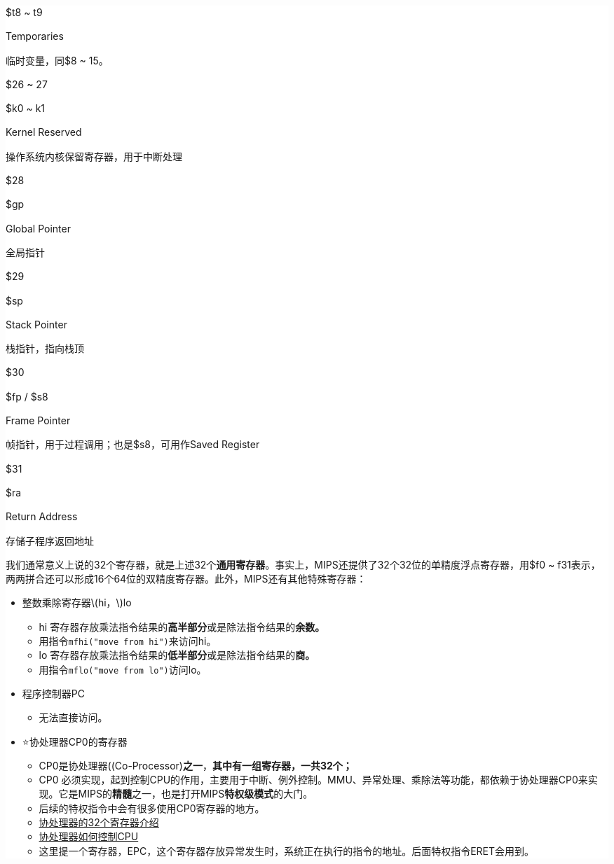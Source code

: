 $t8 ~ t9

Temporaries

临时变量，同$8 ~ 15。

$26 ~ 27

$k0 ~ k1

Kernel Reserved

操作系统内核保留寄存器，用于中断处理

$28

$gp

Global Pointer

全局指针

$29

$sp

Stack Pointer

栈指针，指向栈顶

$30

$fp / $s8

Frame Pointer

帧指针，用于过程调用；也是$s8，可用作Saved Register

$31

$ra

Return Address

存储子程序返回地址

我们通常意义上说的32个寄存器，就是上述32个**通用寄存器**。事实上，MIPS还提供了32个32位的单精度浮点寄存器，用$f0 ~ f31表示，两两拼合还可以形成16个64位的双精度寄存器。此外，MIPS还有其他特殊寄存器：

*   整数乘除寄存器\\(hi，\\)lo
    
    *   hi 寄存器存放乘法指令结果的**高半部分**或是除法指令结果的**余数。**
    *   用指令`mfhi("move from hi")`来访问hi。
    *   lo 寄存器存放乘法指令结果的**低半部分**或是除法指令结果的**商。**
    *   用指令`mflo("move from lo")`访问lo。
*   程序控制器PC
    
    *   无法直接访问。
*   ⭐协处理器CP0的寄存器
    
    *   CP0是协处理器((Co-Processor)**之一**，**其中有一组寄存器，一共32个；**
    *   CP0 必须实现，起到控制CPU的作用，主要用于中断、例外控制。MMU、异常处理、乘除法等功能，都依赖于协处理器CP0来实现。它是MIPS的**精髓**之一，也是打开MIPS**特权级模式**的大门。
    *   后续的特权指令中会有很多使用CP0寄存器的地方。
    *   [协处理器的32个寄存器介绍](http://www.4k8k.xyz/article/myxmu/10508713)
    *   [协处理器如何控制CPU](https://tupelo-shen.github.io/2020/05/19/MIPS%E6%9E%B6%E6%9E%84%E6%B7%B1%E5%85%A5%E7%90%86%E8%A7%A33-%E5%8D%8F%E5%A4%84%E7%90%86%E5%99%A80/)
    *   这里提一个寄存器，EPC，这个寄存器存放异常发生时，系统正在执行的指令的地址。后面特权指令ERET会用到。
